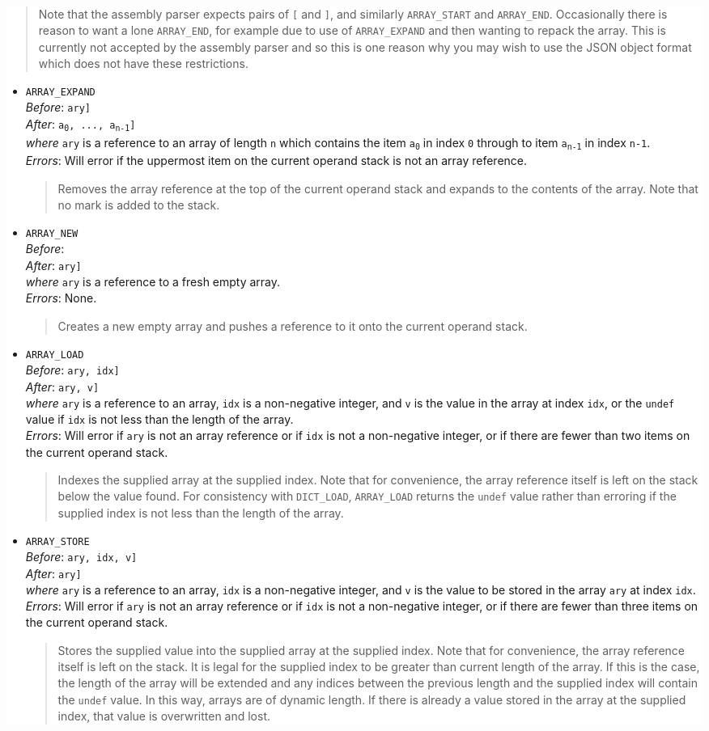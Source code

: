   > Note that the assembly parser expects pairs of `[` and `]`, and
  > similarly `ARRAY_START` and `ARRAY_END`. Occasionally there is
  > reason to want a lone `ARRAY_END`, for example due to use of
  > `ARRAY_EXPAND` and then wanting to repack the array. This is
  > currently not accepted by the assembly parser and so this is one
  > reason why you may wish to use the JSON object format which does
  > not have these restrictions.

* `ARRAY_EXPAND`  
  *Before*: `ary]`  
  *After*: <code>a<sub>0</sub>, ..., a<sub>n-1</sub>]</code>  
  *where* `ary` is a reference to an array of length `n` which
   contains the item <code>a<sub>0</sub></code> in index `0` through
   to item <code>a<sub>n-1</sub></code> in index `n-1`.  
  *Errors*: Will error if the uppermost item on the current operand
   stack is not an array reference.  
  > Removes the array reference at the top of the current operand
  > stack and expands to the contents of the array. Note that no
  > mark is added to the stack.

* `ARRAY_NEW`  
  *Before*:  
  *After*: `ary]`  
  *where* `ary` is a reference to a fresh empty array.  
  *Errors*: None.  
  > Creates a new empty array and pushes a reference to it onto the
  > current operand stack.

* `ARRAY_LOAD`  
  *Before*: `ary, idx]`  
  *After*: `ary, v]`  
  *where* `ary` is a reference to an array, `idx` is a non-negative
   integer, and `v` is the value in the array at index `idx`, or the
   `undef` value if `idx` is not less than the length of the array.  
  *Errors*: Will error if `ary` is not an array reference or if
   `idx` is not a non-negative integer, or if there are fewer than
   two items on the current operand stack.  
  > Indexes the supplied array at the supplied index. Note that for
  > convenience, the array reference itself is left on the stack
  > below the value found. For consistency with `DICT_LOAD`,
  > `ARRAY_LOAD` returns the `undef` value rather than erroring if
  > the supplied index is not less than the length of the array.

* `ARRAY_STORE`  
  *Before*: `ary, idx, v]`  
  *After*: `ary]`  
  *where* `ary` is a reference to an array, `idx` is a non-negative
   integer, and `v` is the value to be stored in the array `ary` at
   index `idx`.  
  *Errors*: Will error if `ary` is not an array reference or if
   `idx` is not a non-negative integer, or if there are fewer than
   three items on the current operand stack.  
  > Stores the supplied value into the supplied array at the
  > supplied index. Note that for convenience, the array reference
  > itself is left on the stack. It is legal for the supplied index
  > to be greater than current length of the array. If this is the
  > case, the length of the array will be extended and any indices
  > between the previous length and the supplied index will contain
  > the `undef` value. In this way, arrays are of dynamic length. If
  > there is already a value stored in the array at the supplied
  > index, that value is overwritten and lost.

